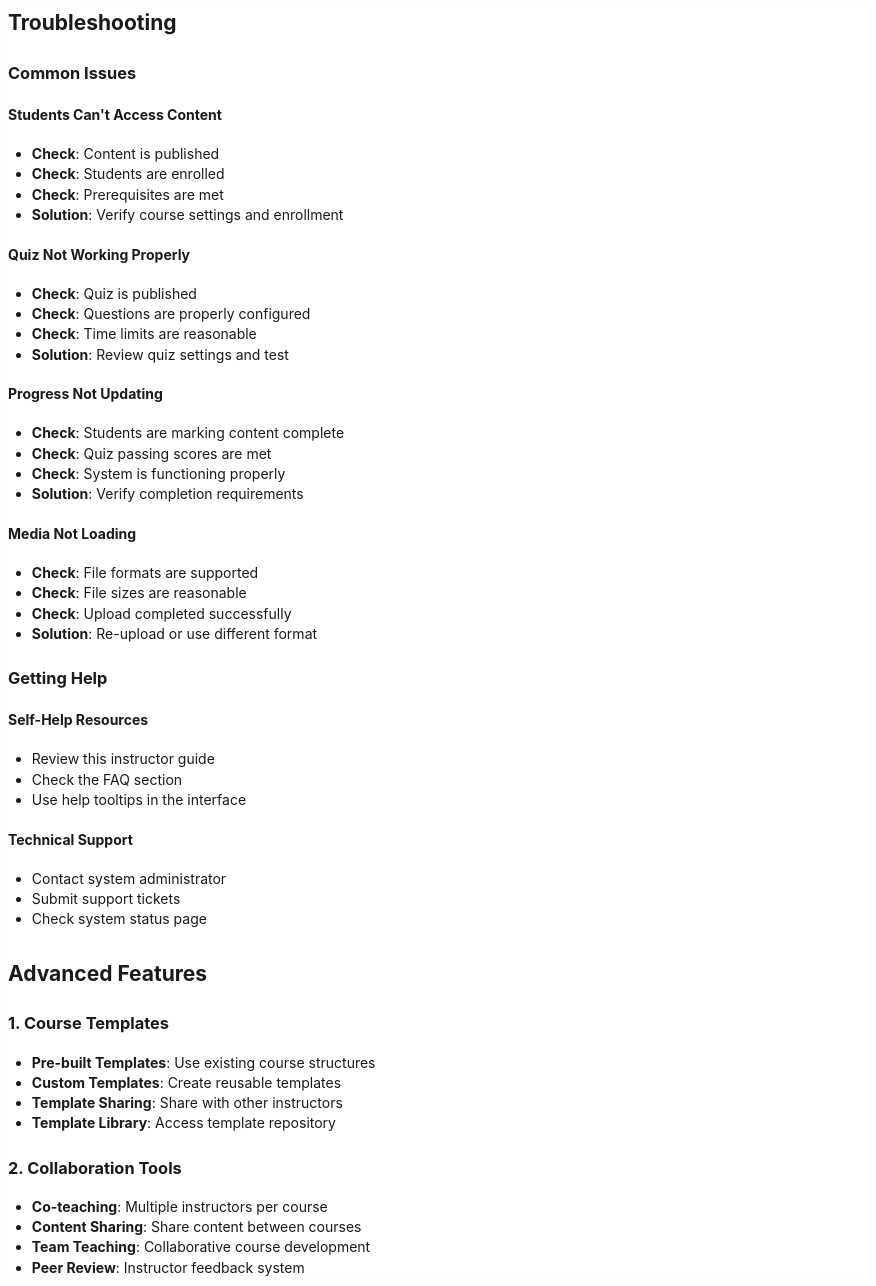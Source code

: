 ## Troubleshooting

### Common Issues

#### Students Can't Access Content
- **Check**: Content is published
- **Check**: Students are enrolled
- **Check**: Prerequisites are met
- **Solution**: Verify course settings and enrollment

#### Quiz Not Working Properly
- **Check**: Quiz is published
- **Check**: Questions are properly configured
- **Check**: Time limits are reasonable
- **Solution**: Review quiz settings and test

#### Progress Not Updating
- **Check**: Students are marking content complete
- **Check**: Quiz passing scores are met
- **Check**: System is functioning properly
- **Solution**: Verify completion requirements

#### Media Not Loading
- **Check**: File formats are supported
- **Check**: File sizes are reasonable
- **Check**: Upload completed successfully
- **Solution**: Re-upload or use different format

### Getting Help

#### Self-Help Resources
- Review this instructor guide
- Check the FAQ section
- Use help tooltips in the interface

#### Technical Support
- Contact system administrator
- Submit support tickets
- Check system status page

## Advanced Features

### 1. Course Templates
- **Pre-built Templates**: Use existing course structures
- **Custom Templates**: Create reusable templates
- **Template Sharing**: Share with other instructors
- **Template Library**: Access template repository

### 2. Collaboration Tools
- **Co-teaching**: Multiple instructors per course
- **Content Sharing**: Share content between courses
- **Team Teaching**: Collaborative course development
- **Peer Review**: Instructor feedback system
